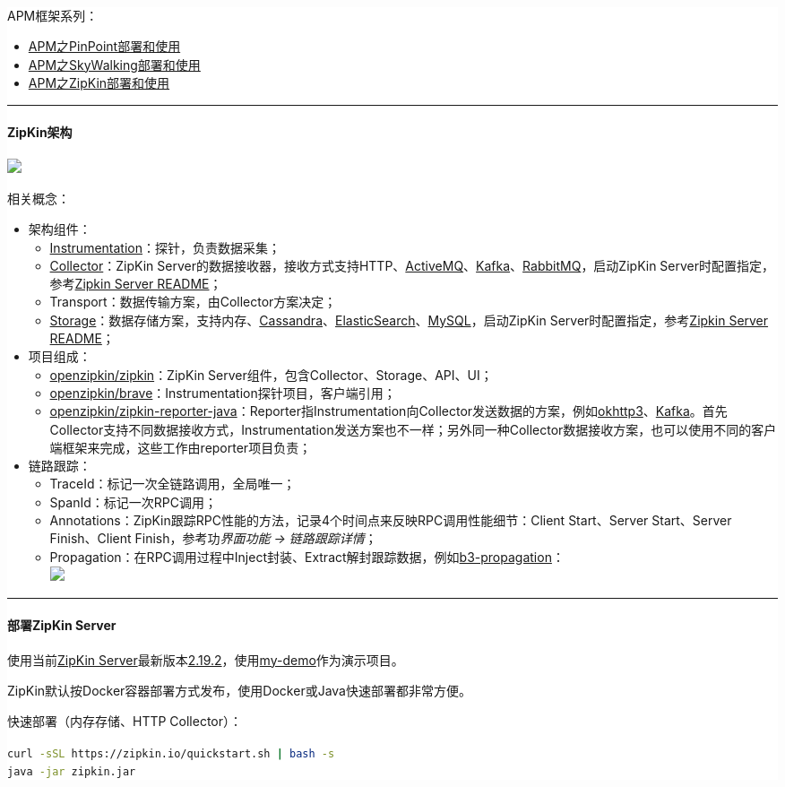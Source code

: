 APM框架系列：
- [APM之PinPoint部署和使用](https://github.com/liuzhibin-cn/my-demo/blob/master/docs/APM-PinPoint.md)
- [APM之SkyWalking部署和使用](https://github.com/liuzhibin-cn/my-demo/blob/master/docs/APM-SkyWalking.md)
- [APM之ZipKin部署和使用](https://github.com/liuzhibin-cn/my-demo/blob/master/docs/APM-ZipKin.md)

-------------------------
#### ZipKin架构
<img src="https://richie-leo.github.io/ydres/img/10/120/1013/zipkin-architecture.png" style="width:99%;max-width:550px;" />

相关概念：
- 架构组件：
  - [Instrumentation](https://github.com/openzipkin/brave/tree/master/instrumentation)：探针，负责数据采集；
  - [Collector](https://github.com/openzipkin/zipkin/tree/master/zipkin-collector)：ZipKin Server的数据接收器，接收方式支持HTTP、[ActiveMQ](https://github.com/openzipkin/zipkin/tree/master/zipkin-collector/activemq)、[Kafka](https://github.com/openzipkin/zipkin/tree/master/zipkin-collector/kafka)、[RabbitMQ](https://github.com/openzipkin/zipkin/tree/master/zipkin-collector/rabbitmq)，启动ZipKin Server时配置指定，参考[Zipkin Server README](https://github.com/openzipkin/zipkin/blob/master/zipkin-server/README.md)；
  - Transport：数据传输方案，由Collector方案决定；
  - [Storage](https://github.com/openzipkin/zipkin/tree/master/zipkin-storage)：数据存储方案，支持内存、[Cassandra](https://github.com/openzipkin/zipkin/tree/master/zipkin-storage/cassandra)、[ElasticSearch](https://github.com/openzipkin/zipkin/tree/master/zipkin-storage/elasticsearch)、[MySQL](https://github.com/openzipkin/zipkin/tree/master/zipkin-storage/mysql-v1)，启动ZipKin Server时配置指定，参考[Zipkin Server README](https://github.com/openzipkin/zipkin/blob/master/zipkin-server/README.md)；
- 项目组成：
  - [openzipkin/zipkin](https://github.com/openzipkin/zipkin)：ZipKin Server组件，包含Collector、Storage、API、UI；
  - [openzipkin/brave](https://github.com/openzipkin/brave)：Instrumentation探针项目，客户端引用；
  - [openzipkin/zipkin-reporter-java](https://github.com/openzipkin/zipkin-reporter-java)：Reporter指Instrumentation向Collector发送数据的方案，例如[okhttp3](https://github.com/openzipkin/zipkin-reporter-java/tree/master/okhttp3)、[Kafka](https://github.com/openzipkin/zipkin-reporter-java/tree/master/kafka)。首先Collector支持不同数据接收方式，Instrumentation发送方案也不一样；另外同一种Collector数据接收方案，也可以使用不同的客户端框架来完成，这些工作由reporter项目负责；
- 链路跟踪：
  - TraceId：标记一次全链路调用，全局唯一；
  - SpanId：标记一次RPC调用；
  - Annotations：ZipKin跟踪RPC性能的方法，记录4个时间点来反映RPC调用性能细节：Client Start、Server Start、Server Finish、Client Finish，参考功*界面功能 -> 链路跟踪详情*；
  - Propagation：在RPC调用过程中Inject封装、Extract解封跟踪数据，例如[b3-propagation](https://github.com/openzipkin/b3-propagation)：<br />
    <img src="https://richie-leo.github.io/ydres/img/10/120/1013/propagation.png" style="width:99%;max-width:700px;" />

-------------------------
#### 部署ZipKin Server
使用当前[ZipKin Server](https://github.com/openzipkin/zipkin)最新版本[2.19.2](https://github.com/openzipkin/zipkin/releases/tag/2.19.2)，使用[my-demo](https://github.com/liuzhibin-cn/my-demo)作为演示项目。

ZipKin默认按Docker容器部署方式发布，使用Docker或Java快速部署都非常方便。

快速部署（内存存储、HTTP Collector）：
```sh
curl -sSL https://zipkin.io/quickstart.sh | bash -s
java -jar zipkin.jar
```
